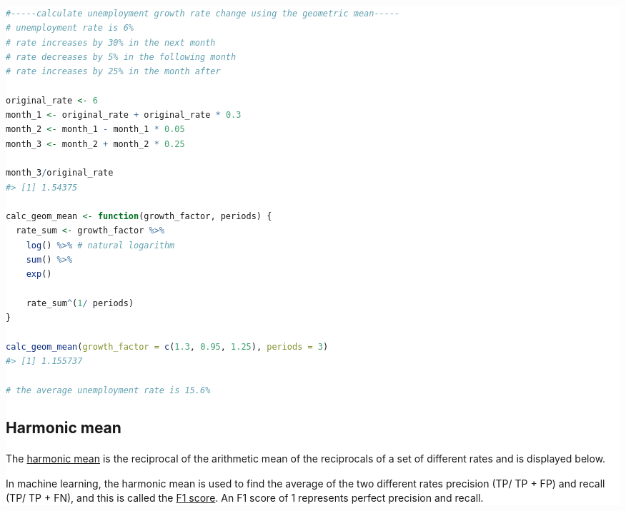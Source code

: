 ``` r
#-----calculate unemployment growth rate change using the geometric mean-----  
# unemployment rate is 6% 
# rate increases by 30% in the next month
# rate decreases by 5% in the following month  
# rate increases by 25% in the month after  

original_rate <- 6
month_1 <- original_rate + original_rate * 0.3
month_2 <- month_1 - month_1 * 0.05    
month_3 <- month_2 + month_2 * 0.25  

month_3/original_rate
#> [1] 1.54375

calc_geom_mean <- function(growth_factor, periods) {
  rate_sum <- growth_factor %>%
    log() %>% # natural logarithm
    sum() %>%
    exp() 
  
    rate_sum^(1/ periods)
}

calc_geom_mean(growth_factor = c(1.3, 0.95, 1.25), periods = 3)
#> [1] 1.155737  

# the average unemployment rate is 15.6%  
```

## Harmonic mean

The [harmonic mean](https://en.wikipedia.org/wiki/Harmonic_mean) is the
reciprocal of the arithmetic mean of the reciprocals of a set of
different rates and is displayed below.

  
![(\\frac{\\displaystyle\\sum\_{i=1}^{n}\\frac{1}{x\_i}}{n})^{-1}](https://latex.codecogs.com/png.latex?%28%5Cfrac%7B%5Cdisplaystyle%5Csum_%7Bi%3D1%7D%5E%7Bn%7D%5Cfrac%7B1%7D%7Bx_i%7D%7D%7Bn%7D%29%5E%7B-1%7D
"(\\frac{\\displaystyle\\sum_{i=1}^{n}\\frac{1}{x_i}}{n})^{-1}")  

In machine learning, the harmonic mean is used to find the average of
the two different rates precision (TP/ TP + FP) and recall (TP/ TP +
FN), and this is called the [F1
score](https://en.wikipedia.org/wiki/F1_score). An F1 score of 1
represents perfect precision and recall.

  
![F\_1 = \\frac{2}{\\frac{1}{recall}+\\frac{1}{precision}} = 2
\\times\\frac{precision\\times recall}{precision +
recall}](https://latex.codecogs.com/png.latex?F_1%20%3D%20%5Cfrac%7B2%7D%7B%5Cfrac%7B1%7D%7Brecall%7D%2B%5Cfrac%7B1%7D%7Bprecision%7D%7D%20%3D%202%20%5Ctimes%5Cfrac%7Bprecision%5Ctimes%20recall%7D%7Bprecision%20%2B%20recall%7D
"F_1 = \\frac{2}{\\frac{1}{recall}+\\frac{1}{precision}} = 2 \\times\\frac{precision\\times recall}{precision + recall}")  
